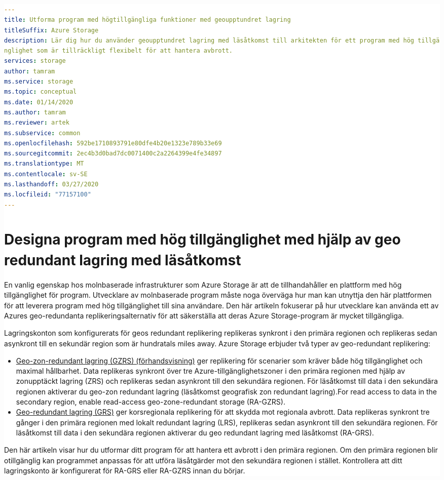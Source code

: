 ```yaml
---
title: Utforma program med högtillgängliga funktioner med geoupptundret lagring
titleSuffix: Azure Storage
description: Lär dig hur du använder geoupptundret lagring med läsåtkomst till arkitekten för ett program med hög tillgänglighet som är tillräckligt flexibelt för att hantera avbrott.
services: storage
author: tamram
ms.service: storage
ms.topic: conceptual
ms.date: 01/14/2020
ms.author: tamram
ms.reviewer: artek
ms.subservice: common
ms.openlocfilehash: 592be1710893791e80dfe4b20e1323e789b33e69
ms.sourcegitcommit: 2ec4b3d0bad7dc0071400c2a2264399e4fe34897
ms.translationtype: MT
ms.contentlocale: sv-SE
ms.lasthandoff: 03/27/2020
ms.locfileid: "77157100"
---
```

# <a name="designing-highly-available-applications-using-read-access-geo-redundant-storage"></a>Designa program med hög tillgänglighet med hjälp av geo redundant lagring med läsåtkomst

En vanlig egenskap hos molnbaserade infrastrukturer som Azure Storage är att de tillhandahåller en plattform med hög tillgänglighet för program. Utvecklare av molnbaserade program måste noga överväga hur man kan utnyttja den här plattformen för att leverera program med hög tillgänglighet till sina användare. Den här artikeln fokuserar på hur utvecklare kan använda ett av Azures geo-redundanta replikeringsalternativ för att säkerställa att deras Azure Storage-program är mycket tillgängliga.

Lagringskonton som konfigurerats för geos redundant replikering replikeras synkront i den primära regionen och replikeras sedan asynkront till en sekundär region som är hundratals miles away. Azure Storage erbjuder två typer av geo-redundant replikering:

* [Geo-zon-redundant lagring (GZRS) (förhandsvisning)](storage-redundancy.md) ger replikering för scenarier som kräver både hög tillgänglighet och maximal hållbarhet. Data replikeras synkront över tre Azure-tillgänglighetszoner i den primära regionen med hjälp av zonupptäckt lagring (ZRS) och replikeras sedan asynkront till den sekundära regionen. För läsåtkomst till data i den sekundära regionen aktiverar du geo-zon redundant lagring (läsåtkomst geografisk zon redundant lagring).For read access to data in the secondary region, enable read-access geo-zone-redundant storage (RA-GZRS).
* [Geo-redundant lagring (GRS)](storage-redundancy.md) ger korsregionala replikering för att skydda mot regionala avbrott. Data replikeras synkront tre gånger i den primära regionen med lokalt redundant lagring (LRS), replikeras sedan asynkront till den sekundära regionen. För läsåtkomst till data i den sekundära regionen aktiverar du geo redundant lagring med läsåtkomst (RA-GRS).

Den här artikeln visar hur du utformar ditt program för att hantera ett avbrott i den primära regionen. Om den primära regionen blir otillgänglig kan programmet anpassas för att utföra läsåtgärder mot den sekundära regionen i stället. Kontrollera att ditt lagringskonto är konfigurerat för RA-GRS eller RA-GZRS innan du börjar.
